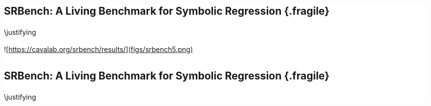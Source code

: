 ## SRBench: A Living Benchmark for Symbolic Regression {.fragile}
\justifying

![https://cavalab.org/srbench/results/](figs/srbench5.png)

## SRBench: A Living Benchmark for Symbolic Regression {.fragile}
\justifying
